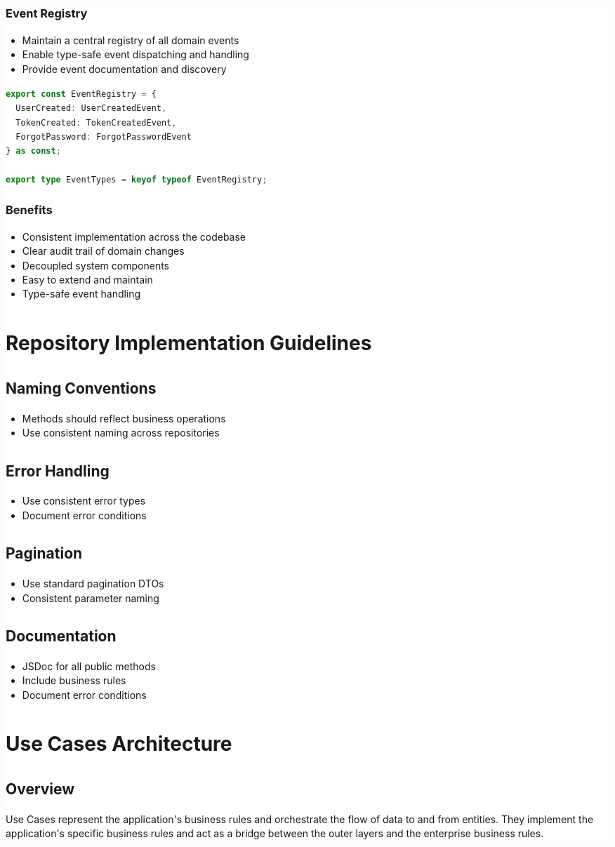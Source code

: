 ### Event Registry
- Maintain a central registry of all domain events
- Enable type-safe event dispatching and handling
- Provide event documentation and discovery

```typescript
export const EventRegistry = {
  UserCreated: UserCreatedEvent,
  TokenCreated: TokenCreatedEvent,
  ForgotPassword: ForgotPasswordEvent
} as const;

export type EventTypes = keyof typeof EventRegistry;
```

### Benefits
- Consistent implementation across the codebase
- Clear audit trail of domain changes
- Decoupled system components
- Easy to extend and maintain
- Type-safe event handling


# Repository Implementation Guidelines

## Naming Conventions
- Methods should reflect business operations
- Use consistent naming across repositories

## Error Handling
- Use consistent error types
- Document error conditions

## Pagination
- Use standard pagination DTOs
- Consistent parameter naming

## Documentation
- JSDoc for all public methods
- Include business rules
- Document error conditions


# Use Cases Architecture

## Overview
Use Cases represent the application's business rules and orchestrate the flow of data to and from entities. They implement the application's specific business rules and act as a bridge between the outer layers and the enterprise business rules.
